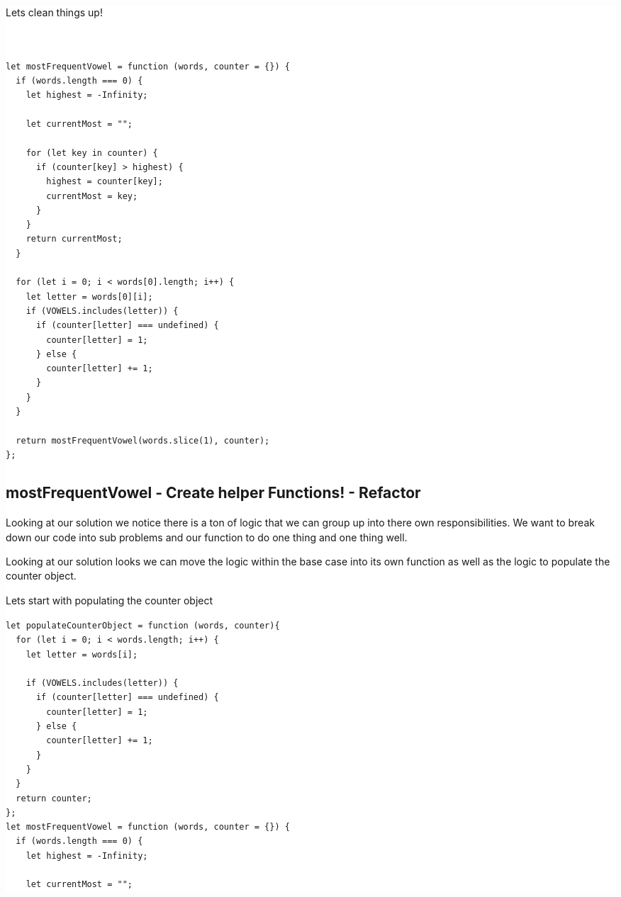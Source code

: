 Lets clean things up!

```


let mostFrequentVowel = function (words, counter = {}) {
  if (words.length === 0) {
    let highest = -Infinity;

    let currentMost = "";

    for (let key in counter) {
      if (counter[key] > highest) {
        highest = counter[key];
        currentMost = key;
      }
    }
    return currentMost;
  }

  for (let i = 0; i < words[0].length; i++) {
    let letter = words[0][i];
    if (VOWELS.includes(letter)) {
      if (counter[letter] === undefined) {
        counter[letter] = 1;
      } else {
        counter[letter] += 1;
      }
    }
  }

  return mostFrequentVowel(words.slice(1), counter);
};
```
## mostFrequentVowel - Create helper Functions! - Refactor
Looking at our solution we notice there is a ton of logic that we can group up into there own responsibilities. We want to break down our code into sub problems and our function to do one thing and one thing well.

Looking at our solution looks we can move the logic within the base case into its own function as well as the logic to populate the counter object.

Lets start with populating the counter object

```
let populateCounterObject = function (words, counter){
  for (let i = 0; i < words.length; i++) {
    let letter = words[i];

    if (VOWELS.includes(letter)) {
      if (counter[letter] === undefined) {
        counter[letter] = 1;
      } else {
        counter[letter] += 1;
      }
    }
  }
  return counter;
};
let mostFrequentVowel = function (words, counter = {}) {
  if (words.length === 0) {
    let highest = -Infinity;

    let currentMost = "";

```